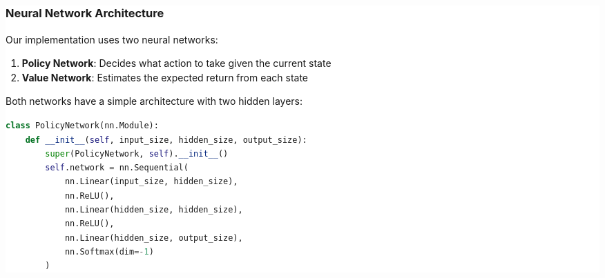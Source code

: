 ### Neural Network Architecture

Our implementation uses two neural networks:

1. **Policy Network**: Decides what action to take given the current state
2. **Value Network**: Estimates the expected return from each state

Both networks have a simple architecture with two hidden layers:

```python
class PolicyNetwork(nn.Module):
    def __init__(self, input_size, hidden_size, output_size):
        super(PolicyNetwork, self).__init__()
        self.network = nn.Sequential(
            nn.Linear(input_size, hidden_size),
            nn.ReLU(),
            nn.Linear(hidden_size, hidden_size),
            nn.ReLU(),
            nn.Linear(hidden_size, output_size),
            nn.Softmax(dim=-1)
        )
```

<p align="center">